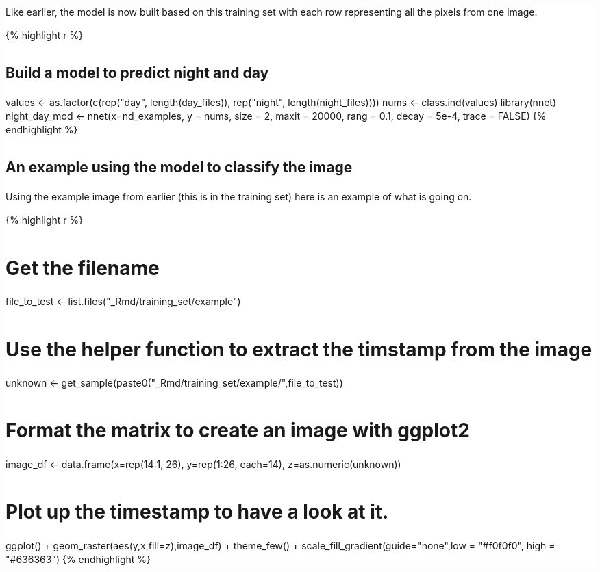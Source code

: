 Like earlier, the model is now built based on this training set with each row representing all the pixels from one image. 
 

{% highlight r %}
## Build a model to predict night and day
values <- as.factor(c(rep("day", length(day_files)), rep("night", length(night_files))))
nums <- class.ind(values)
library(nnet)
night_day_mod <- nnet(x=nd_examples, 
                      y = nums, 
                      size = 2, 
                      maxit = 20000, 
                      rang = 0.1, 
                      decay = 5e-4, 
                      trace = FALSE)
{% endhighlight %}
 
## An example using the model to classify the image
 
Using the example image from earlier (this is in the training set) here is an example of what is going on.
 

{% highlight r %}
# Get the filename
file_to_test <- list.files("_Rmd/training_set/example")
# Use the helper function to extract the timstamp from the image
unknown <- get_sample(paste0("_Rmd/training_set/example/",file_to_test))
# Format the matrix to create an image with ggplot2
image_df <- data.frame(x=rep(14:1, 26),
                 y=rep(1:26, each=14), 
                 z=as.numeric(unknown))
# Plot up the timestamp to have a look at it.
ggplot() + geom_raster(aes(y,x,fill=z),image_df) +
  theme_few() + scale_fill_gradient(guide="none",low = "#f0f0f0", high = "#636363")
{% endhighlight %}
